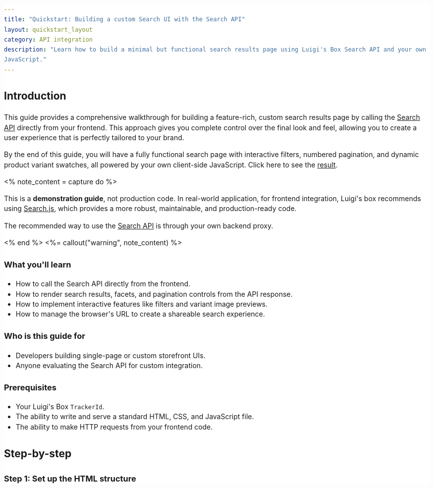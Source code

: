 ```yaml
---
title: "Quickstart: Building a custom Search UI with the Search API" 
layout: quickstart_layout
category: API integration
description: "Learn how to build a minimal but functional search results page using Luigi's Box Search API and your own JavaScript."
---
```


## Introduction

This guide provides a comprehensive walkthrough for building a feature-rich, custom search results page by calling the [Search API](/search/api.html) directly from your frontend. This approach gives you complete control over the final look and feel, allowing you to create a user experience that is perfectly tailored to your brand.

By the end of this guide, you will have a fully functional search page with interactive filters, numbered pagination, and dynamic product variant swatches, all powered by your own client-side JavaScript. Click here to see the [result](/pages/custom_search_ui.html).

<% note_content = capture do %>
  <p>This is a <strong>demonstration guide</strong>, not production code. In real-world application, for frontend integration, Luigi's box recommends using <a href="/search/search_js.html">Search.js</a>, which provides a more robust, maintainable, and production-ready code.</p>
  <p>The recommended way to use the <a href="/search/api.html">Search API</a> is through your own backend proxy.</p>
<% end %>
<%= callout("warning", note_content) %>

### What you'll learn

- How to call the Search API directly from the frontend.
- How to render search results, facets, and pagination controls from the API response.
- How to implement interactive features like filters and variant image previews.
- How to manage the browser's URL to create a shareable search experience.

### Who is this guide for

- Developers building single-page or custom storefront UIs.
- Anyone evaluating the Search API for custom integration.

### Prerequisites

- Your Luigi's Box `TrackerId`.
- The ability to write and serve a standard HTML, CSS, and JavaScript file.
- The ability to make HTTP requests from your frontend code.

## Step-by-step

### Step 1: Set up the HTML structure
